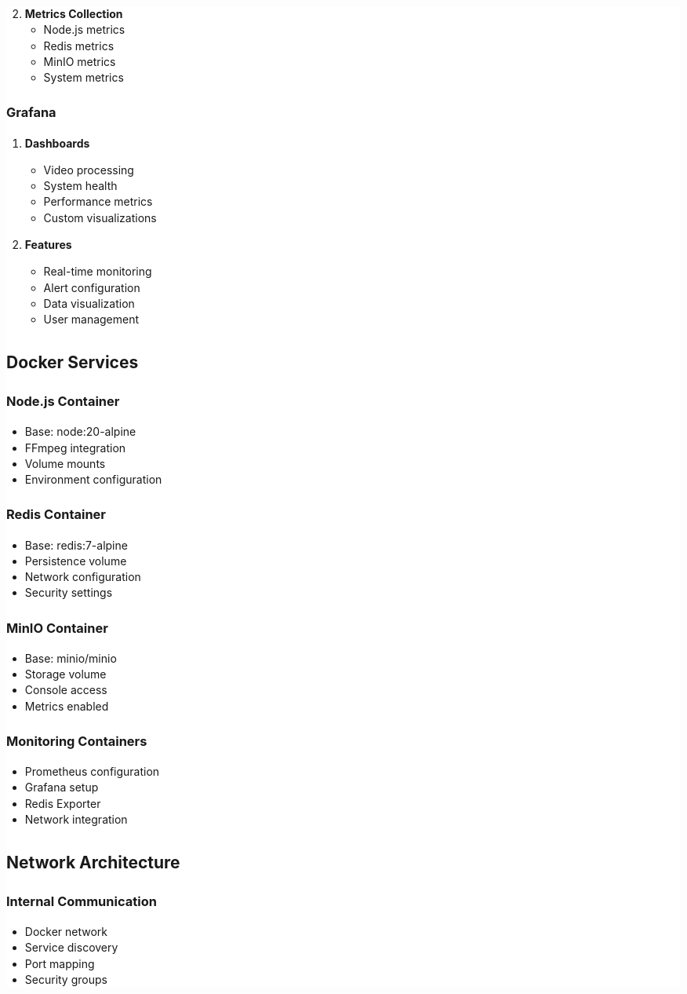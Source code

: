 2. **Metrics Collection**
   - Node.js metrics
   - Redis metrics
   - MinIO metrics
   - System metrics

### Grafana

1. **Dashboards**
   - Video processing
   - System health
   - Performance metrics
   - Custom visualizations

2. **Features**
   - Real-time monitoring
   - Alert configuration
   - Data visualization
   - User management

## Docker Services

### Node.js Container
- Base: node:20-alpine
- FFmpeg integration
- Volume mounts
- Environment configuration

### Redis Container
- Base: redis:7-alpine
- Persistence volume
- Network configuration
- Security settings

### MinIO Container
- Base: minio/minio
- Storage volume
- Console access
- Metrics enabled

### Monitoring Containers
- Prometheus configuration
- Grafana setup
- Redis Exporter
- Network integration

## Network Architecture

### Internal Communication
- Docker network
- Service discovery
- Port mapping
- Security groups
